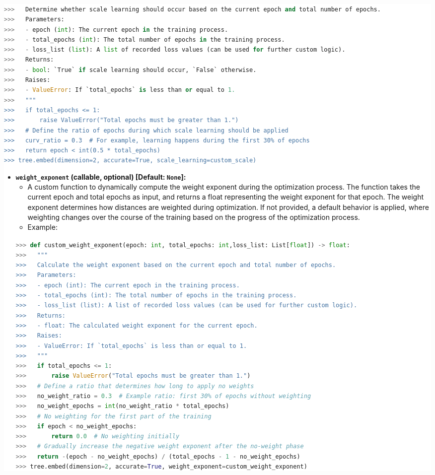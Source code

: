   ```python
  >>>   Determine whether scale learning should occur based on the current epoch and total number of epochs.
  >>>   Parameters:
  >>>   - epoch (int): The current epoch in the training process.
  >>>   - total_epochs (int): The total number of epochs in the training process.
  >>>   - loss_list (list): A list of recorded loss values (can be used for further custom logic).
  >>>   Returns:
  >>>   - bool: `True` if scale learning should occur, `False` otherwise.
  >>>   Raises:
  >>>   - ValueError: If `total_epochs` is less than or equal to 1.
  >>>   """
  >>>   if total_epochs <= 1:
  >>>       raise ValueError("Total epochs must be greater than 1.")
  >>>   # Define the ratio of epochs during which scale learning should be applied
  >>>   curv_ratio = 0.3  # For example, learning happens during the first 30% of epochs
  >>>   return epoch < int(0.5 * total_epochs)
  >>> tree.embed(dimension=2, accurate=True, scale_learning=custom_scale)
  ```
* **`weight_exponent` (callable, optional) [Default: `None`]:**
  + A custom function to dynamically compute the weight exponent during the optimization process. The function takes the current epoch and total epochs as input, and returns a float representing the weight exponent for that epoch. The weight exponent determines how distances are weighted during optimization. If not provided, a default behavior is applied, where weighting changes over the course of the training based on the progress of the optimization process.
  + Example:
  ```python
  >>> def custom_weight_exponent(epoch: int, total_epochs: int,loss_list: List[float]) -> float:
  >>>   """
  >>>   Calculate the weight exponent based on the current epoch and total number of epochs.
  >>>   Parameters:
  >>>   - epoch (int): The current epoch in the training process.
  >>>   - total_epochs (int): The total number of epochs in the training process.
  >>>   - loss_list (list): A list of recorded loss values (can be used for further custom logic).
  >>>   Returns:
  >>>   - float: The calculated weight exponent for the current epoch.
  >>>   Raises:
  >>>   - ValueError: If `total_epochs` is less than or equal to 1.
  >>>   """
  >>>   if total_epochs <= 1:
  >>>       raise ValueError("Total epochs must be greater than 1.")
  >>>   # Define a ratio that determines how long to apply no weights
  >>>   no_weight_ratio = 0.3  # Example ratio: first 30% of epochs without weighting
  >>>   no_weight_epochs = int(no_weight_ratio * total_epochs)
  >>>   # No weighting for the first part of the training
  >>>   if epoch < no_weight_epochs:
  >>>       return 0.0  # No weighting initially
  >>>   # Gradually increase the negative weight exponent after the no-weight phase
  >>>   return -(epoch - no_weight_epochs) / (total_epochs - 1 - no_weight_epochs)
  >>> tree.embed(dimension=2, accurate=True, weight_exponent=custom_weight_exponent)
  ```

